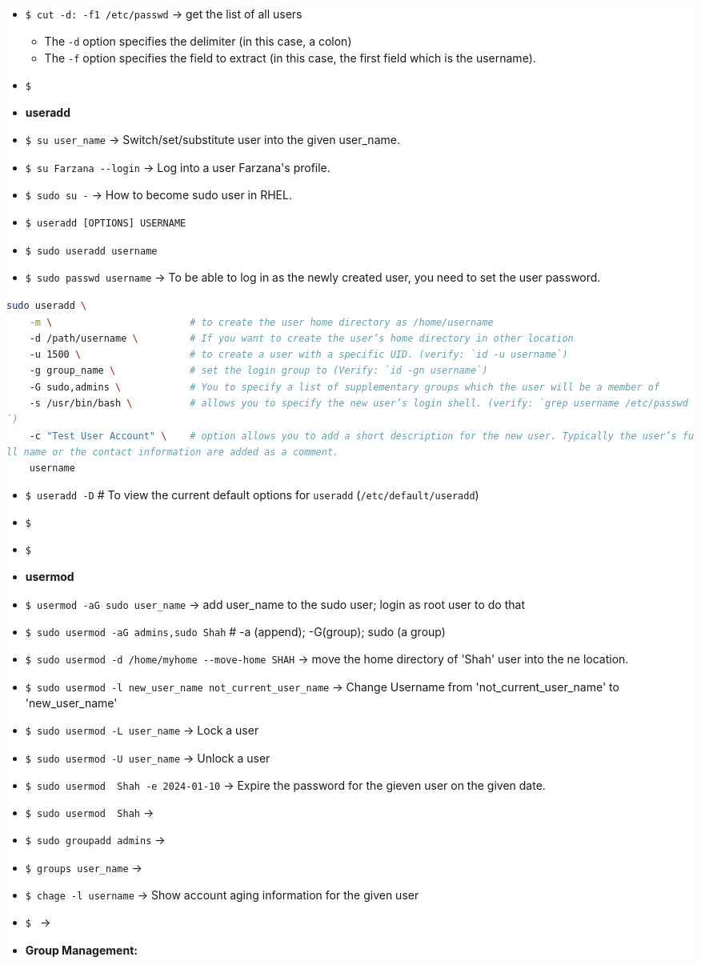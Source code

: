 -   `$ cut -d: -f1 /etc/passwd` → get the list of all users
    -   The `-d` option specifies the delimiter (in this case, a colon)
    -   The `-f` option specifies the field to extract (in this case, the first field which is the username).
-   `$ `

-   **useradd**

-   `$ su user_name` → Switch/set/substitute user into the given user_name.
-   `$ su Farzana --login` → Log into a user Farzana's profile.
-   `$ sudo su -` → How to become sudo user in RHEL.
-   `$ useradd [OPTIONS] USERNAME`
-   `$ sudo useradd username`
-   `$ sudo passwd username` → To be able to log in as the newly created user, you need to set the user password.

```bash
sudo useradd \
    -m \                        # to create the user home directory as /home/username
    -d /path/username \         # If you want to create the user’s home directory in other location
    -u 1500 \                   # to create a user with a specific UID. (verify: `id -u username`)
    -g group_name \             # set the login group to (Verify: `id -gn username`)
    -G sudo,admins \            # You to specify a list of supplementary groups which the user will be a member of
    -s /usr/bin/bash \          # allows you to specify the new user’s login shell. (verify: `grep username /etc/passwd`)
    -c "Test User Account" \    # option allows you to add a short description for the new user. Typically the user’s full name or the contact information are added as a comment.
    username
```

-   `$ useradd -D` # To view the current default options for `useradd` (`/etc/default/useradd`)
-   `$ `
-   `$ `

-   **usermod**
-   `$ usermod -aG sudo user_name` → add user_name to the sudo user; login as root user to do that
-   `$ sudo usermod -aG admins,sudo Shah` # -a (append); -G(group); sudo (a group)
-   `$ sudo usermod -d /home/myhome --move-home SHAH` → move the home directory of 'Shah' user into the ne location.
-   `$ sudo usermod -l new_user_name not_current_user_name` → Change Username from 'not_current_user_name' to 'new_user_name'
-   `$ sudo usermod -L user_name` → Lock a user
-   `$ sudo usermod -U user_name` → Unlock a user
-   `$ sudo usermod  Shah -e 2024-01-10` → Expire the password for the gieven user on the given date.
-   `$ sudo usermod  Shah` →

-   `$ sudo groupadd admins` →
-   `$ groups user_name` →
-   `$ chage -l username` → Show account aging information for the given user
-   `$ ` →

-   **Group Management:**
